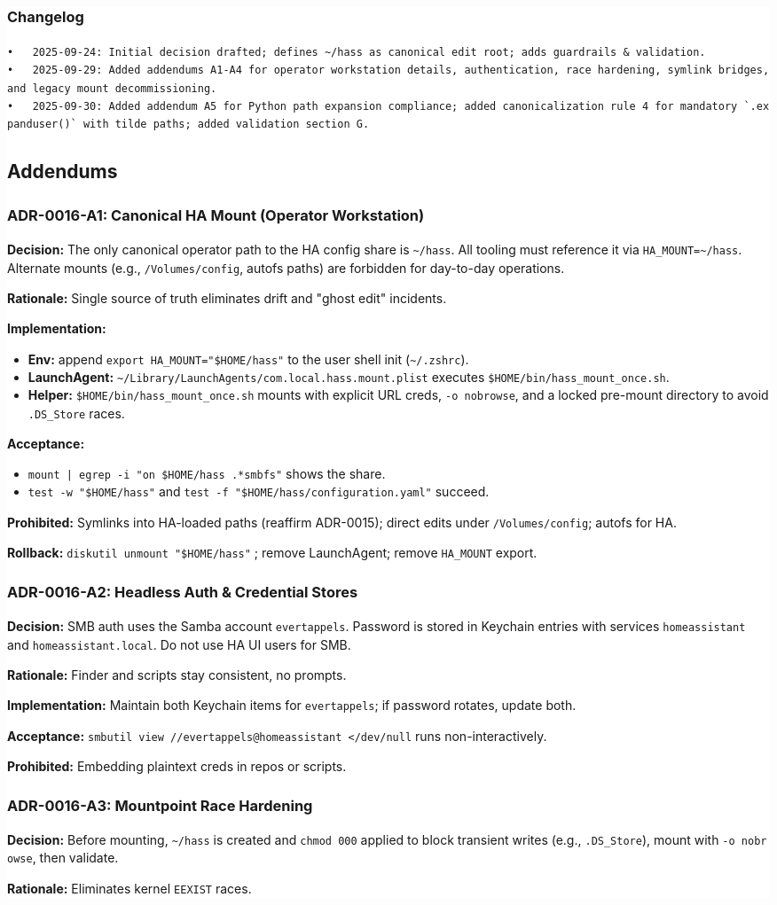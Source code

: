 ### Changelog
	•	2025‑09‑24: Initial decision drafted; defines ~/hass as canonical edit root; adds guardrails & validation.
	•	2025‑09‑29: Added addendums A1-A4 for operator workstation details, authentication, race hardening, symlink bridges, and legacy mount decommissioning.
	•	2025‑09‑30: Added addendum A5 for Python path expansion compliance; added canonicalization rule 4 for mandatory `.expanduser()` with tilde paths; added validation section G.

## Addendums

### ADR-0016-A1: Canonical HA Mount (Operator Workstation)

**Decision:** The only canonical operator path to the HA config share is `~/hass`. All tooling must reference it via `HA_MOUNT=~/hass`. Alternate mounts (e.g., `/Volumes/config`, autofs paths) are forbidden for day-to-day operations.

**Rationale:** Single source of truth eliminates drift and "ghost edit" incidents.

**Implementation:**
- **Env:** append `export HA_MOUNT="$HOME/hass"` to the user shell init (`~/.zshrc`).
- **LaunchAgent:** `~/Library/LaunchAgents/com.local.hass.mount.plist` executes `$HOME/bin/hass_mount_once.sh`.
- **Helper:** `$HOME/bin/hass_mount_once.sh` mounts with explicit URL creds, `-o nobrowse`, and a locked pre-mount directory to avoid `.DS_Store` races.

**Acceptance:**
- `mount | egrep -i "on $HOME/hass .*smbfs"` shows the share.
- `test -w "$HOME/hass"` and `test -f "$HOME/hass/configuration.yaml"` succeed.

**Prohibited:** Symlinks into HA-loaded paths (reaffirm ADR-0015); direct edits under `/Volumes/config`; autofs for HA.

**Rollback:** `diskutil unmount "$HOME/hass"` ; remove LaunchAgent; remove `HA_MOUNT` export.

### ADR-0016-A2: Headless Auth & Credential Stores

**Decision:** SMB auth uses the Samba account `evertappels`. Password is stored in Keychain entries with services `homeassistant` and `homeassistant.local`. Do not use HA UI users for SMB.

**Rationale:** Finder and scripts stay consistent, no prompts.

**Implementation:** Maintain both Keychain items for `evertappels`; if password rotates, update both.

**Acceptance:** `smbutil view //evertappels@homeassistant </dev/null` runs non-interactively.

**Prohibited:** Embedding plaintext creds in repos or scripts.

### ADR-0016-A3: Mountpoint Race Hardening

**Decision:** Before mounting, `~/hass` is created and `chmod 000` applied to block transient writes (e.g., `.DS_Store`), mount with `-o nobrowse`, then validate.

**Rationale:** Eliminates kernel `EEXIST` races.
